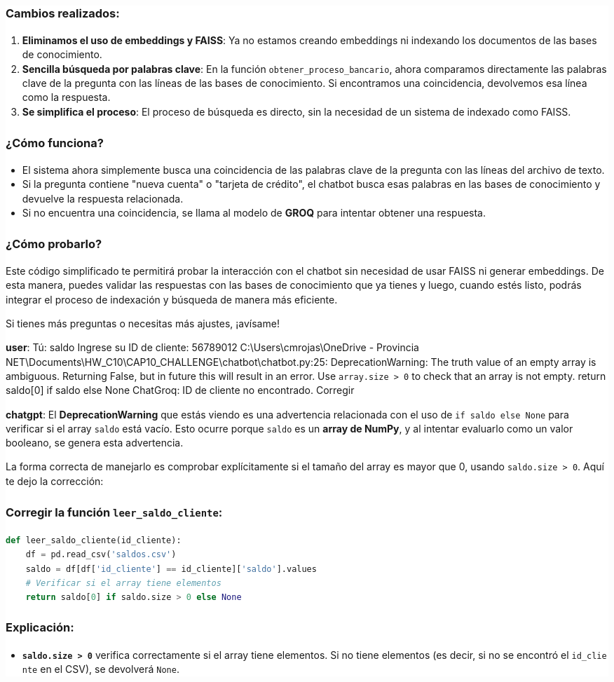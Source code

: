 ### Cambios realizados:

1. **Eliminamos el uso de embeddings y FAISS**: Ya no estamos creando embeddings ni indexando los documentos de las bases de conocimiento.
2. **Sencilla búsqueda por palabras clave**: En la función `obtener_proceso_bancario`, ahora comparamos directamente las palabras clave de la pregunta con las líneas de las bases de conocimiento. Si encontramos una coincidencia, devolvemos esa línea como la respuesta.
3. **Se simplifica el proceso**: El proceso de búsqueda es directo, sin la necesidad de un sistema de indexado como FAISS.

### ¿Cómo funciona?
- El sistema ahora simplemente busca una coincidencia de las palabras clave de la pregunta con las líneas del archivo de texto.
- Si la pregunta contiene "nueva cuenta" o "tarjeta de crédito", el chatbot busca esas palabras en las bases de conocimiento y devuelve la respuesta relacionada.
- Si no encuentra una coincidencia, se llama al modelo de **GROQ** para intentar obtener una respuesta.

### ¿Cómo probarlo?
Este código simplificado te permitirá probar la interacción con el chatbot sin necesidad de usar FAISS ni generar embeddings. De esta manera, puedes validar las respuestas con las bases de conocimiento que ya tienes y luego, cuando estés listo, podrás integrar el proceso de indexación y búsqueda de manera más eficiente. 

Si tienes más preguntas o necesitas más ajustes, ¡avísame!

**user**: Tú: saldo
Ingrese su ID de cliente: 56789012
C:\Users\cmrojas\OneDrive - Provincia NET\Documents\HW_C10\CAP10_CHALLENGE\chatbot\chatbot.py:25: DeprecationWarning: The truth value of an empty array is ambiguous. Returning False, but in future this will result 
in an error. Use `array.size > 0` to check that an array is not empty.
  return saldo[0] if saldo else None
ChatGroq: ID de cliente no encontrado.
Corregir

**chatgpt**: El **DeprecationWarning** que estás viendo es una advertencia relacionada con el uso de `if saldo else None` para verificar si el array `saldo` está vacío. Esto ocurre porque `saldo` es un **array de NumPy**, y al intentar evaluarlo como un valor booleano, se genera esta advertencia.

La forma correcta de manejarlo es comprobar explícitamente si el tamaño del array es mayor que 0, usando `saldo.size > 0`. Aquí te dejo la corrección:

### Corregir la función `leer_saldo_cliente`:

```python
def leer_saldo_cliente(id_cliente):
    df = pd.read_csv('saldos.csv')
    saldo = df[df['id_cliente'] == id_cliente]['saldo'].values
    # Verificar si el array tiene elementos
    return saldo[0] if saldo.size > 0 else None
```

### Explicación:
- **`saldo.size > 0`** verifica correctamente si el array tiene elementos. Si no tiene elementos (es decir, si no se encontró el `id_cliente` en el CSV), se devolverá `None`.

